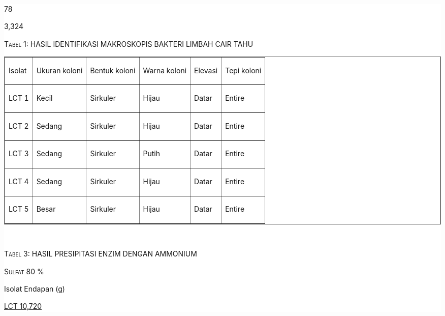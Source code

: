 <p><span class="font2">78</span></p></td><td style="vertical-align:top;">
<p><span class="font2">3,324</span></p></td></tr>
</table>
<div>
<p><span class="font4" style="font-variant:small-caps;">T</span><span class="font0" style="font-variant:small-caps;">abel</span><span class="font2"> 1: H</span><span class="font0">ASIL </span><span class="font2">I</span><span class="font0">DENTIFIKASI </span><span class="font2">M</span><span class="font0">AKROSKOPIS </span><span class="font2">B</span><span class="font0">AKTERI </span><span class="font2">L</span><span class="font0">IMBAH </span><span class="font2">C</span><span class="font0">AIR </span><span class="font2">T</span><span class="font0">AHU</span></p>
<table border="1">
<tr><td style="vertical-align:top;">
<p><span class="font2">Isolat</span></p></td><td style="vertical-align:top;">
<p><span class="font2">Ukuran koloni</span></p></td><td style="vertical-align:top;">
<p><span class="font2">Bentuk koloni</span></p></td><td style="vertical-align:top;">
<p><span class="font2">Warna koloni</span></p></td><td style="vertical-align:top;">
<p><span class="font2">Elevasi</span></p></td><td style="vertical-align:top;">
<p><span class="font2">Tepi koloni</span></p></td></tr>
<tr><td style="vertical-align:top;">
<p><span class="font2">LCT 1</span></p></td><td style="vertical-align:top;">
<p><span class="font2">Kecil</span></p></td><td style="vertical-align:top;">
<p><span class="font2">Sirkuler</span></p></td><td style="vertical-align:top;">
<p><span class="font2">Hijau</span></p></td><td style="vertical-align:top;">
<p><span class="font2">Datar</span></p></td><td style="vertical-align:top;">
<p><span class="font2">Entire</span></p></td></tr>
<tr><td style="vertical-align:middle;">
<p><span class="font2">LCT 2</span></p></td><td style="vertical-align:middle;">
<p><span class="font2">Sedang</span></p></td><td style="vertical-align:middle;">
<p><span class="font2">Sirkuler</span></p></td><td style="vertical-align:middle;">
<p><span class="font2">Hijau</span></p></td><td style="vertical-align:middle;">
<p><span class="font2">Datar</span></p></td><td style="vertical-align:middle;">
<p><span class="font2">Entire</span></p></td></tr>
<tr><td style="vertical-align:middle;">
<p><span class="font2">LCT 3</span></p></td><td style="vertical-align:middle;">
<p><span class="font2">Sedang</span></p></td><td style="vertical-align:middle;">
<p><span class="font2">Sirkuler</span></p></td><td style="vertical-align:middle;">
<p><span class="font2">Putih</span></p></td><td style="vertical-align:middle;">
<p><span class="font2">Datar</span></p></td><td style="vertical-align:middle;">
<p><span class="font2">Entire</span></p></td></tr>
<tr><td style="vertical-align:middle;">
<p><span class="font2">LCT 4</span></p></td><td style="vertical-align:middle;">
<p><span class="font2">Sedang</span></p></td><td style="vertical-align:middle;">
<p><span class="font2">Sirkuler</span></p></td><td style="vertical-align:middle;">
<p><span class="font2">Hijau</span></p></td><td style="vertical-align:middle;">
<p><span class="font2">Datar</span></p></td><td style="vertical-align:middle;">
<p><span class="font2">Entire</span></p></td></tr>
<tr><td style="vertical-align:bottom;">
<p><span class="font2">LCT 5</span></p></td><td style="vertical-align:bottom;">
<p><span class="font2">Besar</span></p></td><td style="vertical-align:bottom;">
<p><span class="font2">Sirkuler</span></p></td><td style="vertical-align:bottom;">
<p><span class="font2">Hijau</span></p></td><td style="vertical-align:bottom;">
<p><span class="font2">Datar</span></p></td><td style="vertical-align:bottom;">
<p><span class="font2">Entire</span></p></td></tr>
</table>
</div><br clear="all">
<p><span class="font4" style="font-variant:small-caps;">T</span><span class="font0" style="font-variant:small-caps;">abel</span><span class="font2"> 3: H</span><span class="font0">ASIL </span><span class="font2">P</span><span class="font0">RESIPITASI </span><span class="font2">E</span><span class="font0">NZIM </span><span class="font2">D</span><span class="font0">ENGAN </span><span class="font2">A</span><span class="font0">MMONIUM</span></p>
<p><span class="font4" style="font-variant:small-caps;">S</span><span class="font7" style="font-variant:small-caps;">ulfat</span><span class="font2"> 80 %</span></p>
<p><span class="font3">Isolat Endapan (g)</span></p>
<p><a href="#bookmark45"><span class="font3">LCT 10,720</span></a></p>